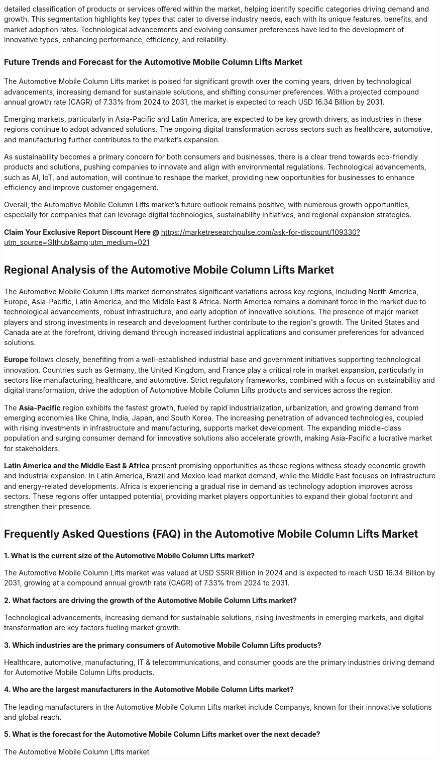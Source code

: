 detailed classification of products or services offered within the market, helping identify specific categories driving demand and growth. This segmentation highlights key types that cater to diverse industry needs, each with its unique features, benefits, and market adoption rates. Technological advancements and evolving consumer preferences have led to the development of innovative types, enhancing performance, efficiency, and reliability.</p><h3>Future Trends and Forecast for the Automotive Mobile Column Lifts Market</h3><p>The Automotive Mobile Column Lifts market is poised for significant growth over the coming years, driven by technological advancements, increasing demand for sustainable solutions, and shifting consumer preferences. With a projected compound annual growth rate (CAGR) of 7.33% from 2024 to 2031, the market is expected to reach USD 16.34 Billion by 2031.</p><p>Emerging markets, particularly in Asia-Pacific and Latin America, are expected to be key growth drivers, as industries in these regions continue to adopt advanced solutions. The ongoing digital transformation across sectors such as healthcare, automotive, and manufacturing further contributes to the market&rsquo;s expansion.</p><p>As sustainability becomes a primary concern for both consumers and businesses, there is a clear trend towards eco-friendly products and solutions, pushing companies to innovate and align with environmental regulations. Technological advancements, such as AI, IoT, and automation, will continue to reshape the market, providing new opportunities for businesses to enhance efficiency and improve customer engagement.</p><p>Overall, the Automotive Mobile Column Lifts market&rsquo;s future outlook remains positive, with numerous growth opportunities, especially for companies that can leverage digital technologies, sustainability initiatives, and regional expansion strategies.</p><p><strong>Claim Your Exclusive Report Discount Here @ </strong><a href="https://marketresearchpulse.com/ask-for-discount/109330?utm_source=GIthub&amp;utm_medium=021">https://marketresearchpulse.com/ask-for-discount/109330?utm_source=GIthub&amp;utm_medium=021</a></p><h2><strong>Regional Analysis of the Automotive Mobile Column Lifts Market</strong></h2><p>The Automotive Mobile Column Lifts market demonstrates significant variations across key regions, including North America, Europe, Asia-Pacific, Latin America, and the Middle East &amp; Africa. North America remains a dominant force in the market due to technological advancements, robust infrastructure, and early adoption of innovative solutions. The presence of major market players and strong investments in research and development further contribute to the region's growth. The United States and Canada are at the forefront, driving demand through increased industrial applications and consumer preferences for advanced solutions.</p><p><strong>Europe</strong> follows closely, benefiting from a well-established industrial base and government initiatives supporting technological innovation. Countries such as Germany, the United Kingdom, and France play a critical role in market expansion, particularly in sectors like manufacturing, healthcare, and automotive. Strict regulatory frameworks, combined with a focus on sustainability and digital transformation, drive the adoption of Automotive Mobile Column Lifts products and services across the region.</p><p>The <strong>Asia-Pacific</strong> region exhibits the fastest growth, fueled by rapid industrialization, urbanization, and growing demand from emerging economies like China, India, Japan, and South Korea. The increasing penetration of advanced technologies, coupled with rising investments in infrastructure and manufacturing, supports market development. The expanding middle-class population and surging consumer demand for innovative solutions also accelerate growth, making Asia-Pacific a lucrative market for stakeholders.</p><p><strong>Latin America and the Middle East &amp; Africa</strong> present promising opportunities as these regions witness steady economic growth and industrial expansion. In Latin America, Brazil and Mexico lead market demand, while the Middle East focuses on infrastructure and energy-related developments. Africa is experiencing a gradual rise in demand as technology adoption improves across sectors. These regions offer untapped potential, providing market players opportunities to expand their global footprint and strengthen their presence.</p><h2><strong>Frequently Asked Questions (FAQ) in the Automotive Mobile Column Lifts Market</strong></h2><p><strong>1. What is the current size of the Automotive Mobile Column Lifts market?</strong></p><p>The Automotive Mobile Column Lifts market was valued at USD SSRR Billion in 2024 and is expected to reach USD 16.34 Billion by 2031, growing at a compound annual growth rate (CAGR) of 7.33% from 2024 to 2031.</p><p><strong>2. What factors are driving the growth of the Automotive Mobile Column Lifts market?</strong></p><p>Technological advancements, increasing demand for sustainable solutions, rising investments in emerging markets, and digital transformation are key factors fueling market growth.</p><p><strong>3. Which industries are the primary consumers of Automotive Mobile Column Lifts products?</strong></p><p>Healthcare, automotive, manufacturing, IT &amp; telecommunications, and consumer goods are the primary industries driving demand for Automotive Mobile Column Lifts products.</p><p><strong>4. Who are the largest manufacturers in the Automotive Mobile Column Lifts market?</strong></p><p>The leading manufacturers in the Automotive Mobile Column Lifts market include Companys, known for their innovative solutions and global reach.</p><p><strong>5. What is the forecast for the Automotive Mobile Column Lifts market over the next decade?</strong></p><p>The Automotive Mobile Column Lifts market